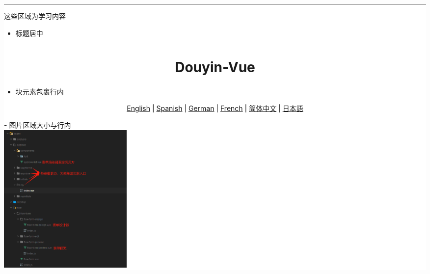 

## 

---

这些区域为学习内容

- 标题居中
<h1 align="center">
  Douyin-Vue
</h1>

- 块元素包裹行内
<p align="center">
 <a href="README.en.md">English</a> | <a href="README.es.md">Spanish</a> | <a href="README.de.md">German</a> | 
<a href="README.fr.md">French</a> | <a href="../README.md">简体中文</a> |  <a href="README.ja.md">日本語</a> 
</p>
- 图片区域大小与行内
<div>
<img width="250px" src='image/项目结构图1.png' />
